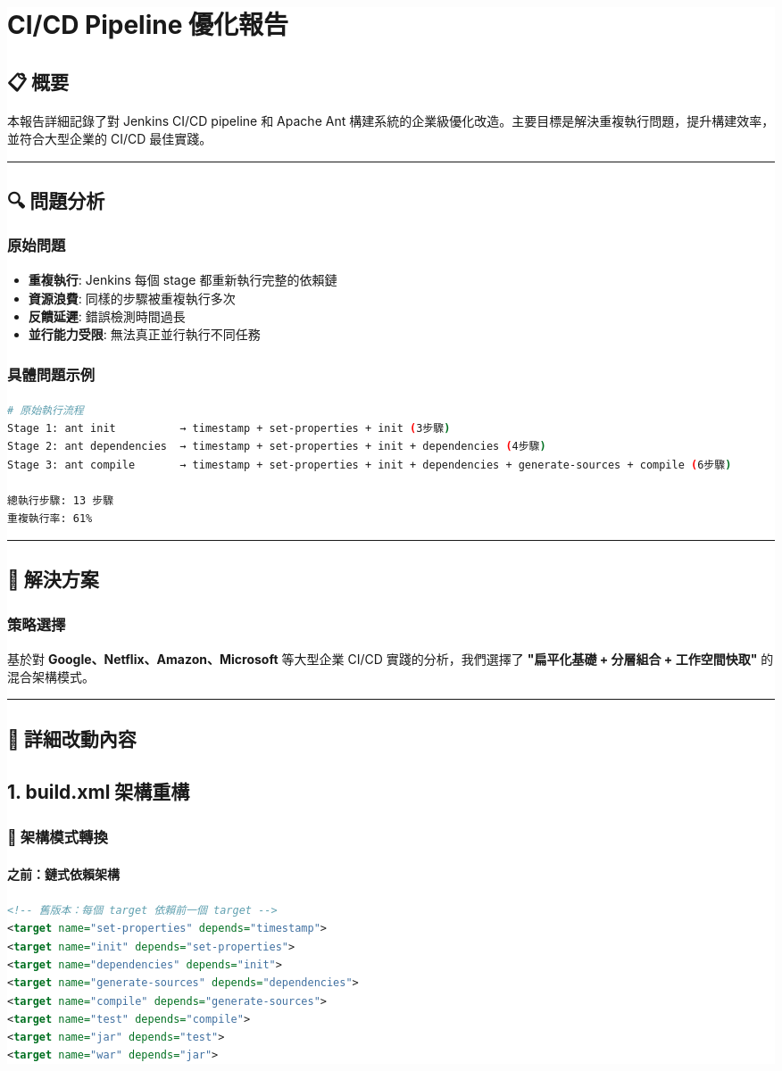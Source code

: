 # CI/CD Pipeline 優化報告

## 📋 概要

本報告詳細記錄了對 Jenkins CI/CD pipeline 和 Apache Ant 構建系統的企業級優化改造。主要目標是解決重複執行問題，提升構建效率，並符合大型企業的 CI/CD 最佳實踐。

---

## 🔍 問題分析

### 原始問題
- **重複執行**: Jenkins 每個 stage 都重新執行完整的依賴鏈
- **資源浪費**: 同樣的步驟被重複執行多次
- **反饋延遲**: 錯誤檢測時間過長
- **並行能力受限**: 無法真正並行執行不同任務

### 具體問題示例
```bash
# 原始執行流程
Stage 1: ant init          → timestamp + set-properties + init (3步驟)
Stage 2: ant dependencies  → timestamp + set-properties + init + dependencies (4步驟)
Stage 3: ant compile       → timestamp + set-properties + init + dependencies + generate-sources + compile (6步驟)

總執行步驟: 13 步驟
重複執行率: 61%
```

---

## 🔧 解決方案

### 策略選擇
基於對 **Google、Netflix、Amazon、Microsoft** 等大型企業 CI/CD 實踐的分析，我們選擇了 **"扁平化基礎 + 分層組合 + 工作空間快取"** 的混合架構模式。

---

## 📝 詳細改動內容

## 1. build.xml 架構重構

### 🔄 **架構模式轉換**

#### **之前：鏈式依賴架構**
```xml
<!-- 舊版本：每個 target 依賴前一個 target -->
<target name="set-properties" depends="timestamp">
<target name="init" depends="set-properties">
<target name="dependencies" depends="init">
<target name="generate-sources" depends="dependencies">
<target name="compile" depends="generate-sources">
<target name="test" depends="compile">
<target name="jar" depends="test">
<target name="war" depends="jar">
```
